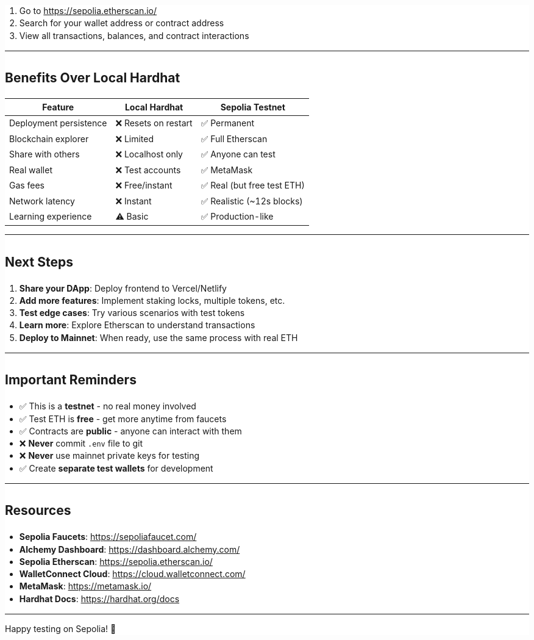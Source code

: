 1. Go to https://sepolia.etherscan.io/
2. Search for your wallet address or contract address
3. View all transactions, balances, and contract interactions

---

## Benefits Over Local Hardhat

| Feature | Local Hardhat | Sepolia Testnet |
|---------|---------------|-----------------|
| Deployment persistence | ❌ Resets on restart | ✅ Permanent |
| Blockchain explorer | ❌ Limited | ✅ Full Etherscan |
| Share with others | ❌ Localhost only | ✅ Anyone can test |
| Real wallet | ❌ Test accounts | ✅ MetaMask |
| Gas fees | ❌ Free/instant | ✅ Real (but free test ETH) |
| Network latency | ❌ Instant | ✅ Realistic (~12s blocks) |
| Learning experience | ⚠️ Basic | ✅ Production-like |

---

## Next Steps

1. **Share your DApp**: Deploy frontend to Vercel/Netlify
2. **Add more features**: Implement staking locks, multiple tokens, etc.
3. **Test edge cases**: Try various scenarios with test tokens
4. **Learn more**: Explore Etherscan to understand transactions
5. **Deploy to Mainnet**: When ready, use the same process with real ETH

---

## Important Reminders

- ✅ This is a **testnet** - no real money involved
- ✅ Test ETH is **free** - get more anytime from faucets
- ✅ Contracts are **public** - anyone can interact with them
- ❌ **Never** commit `.env` file to git
- ❌ **Never** use mainnet private keys for testing
- ✅ Create **separate test wallets** for development

---

## Resources

- **Sepolia Faucets**: https://sepoliafaucet.com/
- **Alchemy Dashboard**: https://dashboard.alchemy.com/
- **Sepolia Etherscan**: https://sepolia.etherscan.io/
- **WalletConnect Cloud**: https://cloud.walletconnect.com/
- **MetaMask**: https://metamask.io/
- **Hardhat Docs**: https://hardhat.org/docs

---

Happy testing on Sepolia! 🚀
